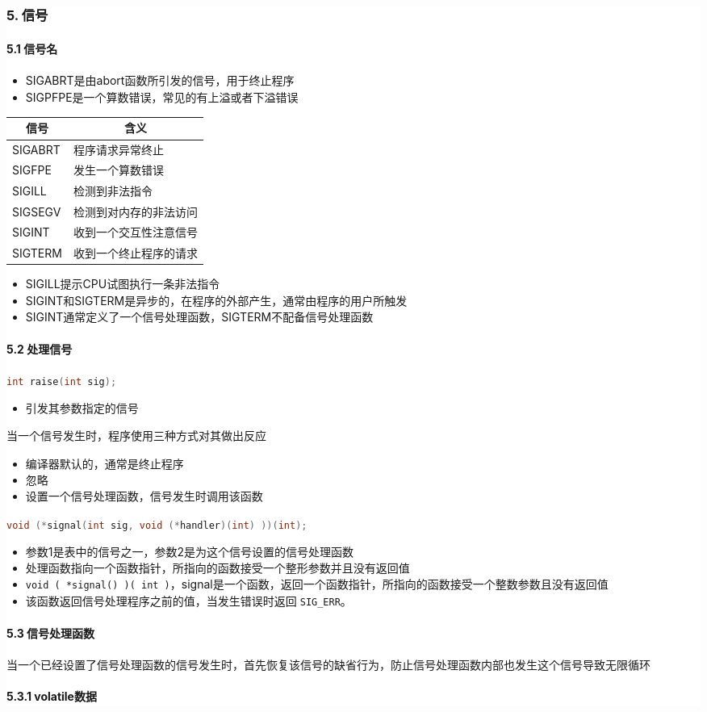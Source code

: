 



### **5. 信号**

#### **5.1 信号名**

- SIGABRT是由abort函数所引发的信号，用于终止程序
- SIGPFPE是一个算数错误，常见的有上溢或者下溢错误

| **信号** | **含义**               |
| -------- | ---------------------- |
| SIGABRT  | 程序请求异常终止       |
| SIGFPE   | 发生一个算数错误       |
| SIGILL   | 检测到非法指令         |
| SIGSEGV  | 检测到对内存的非法访问 |
| SIGINT   | 收到一个交互性注意信号 |
| SIGTERM  | 收到一个终止程序的请求 |

- SIGILL提示CPU试图执行一条非法指令
- SIGINT和SIGTERM是异步的，在程序的外部产生，通常由程序的用户所触发
- SIGINT通常定义了一个信号处理函数，SIGTERM不配备信号处理函数

#### **5.2 处理信号**

```C
int raise(int sig);
```

- 引发其参数指定的信号

当一个信号发生时，程序使用三种方式对其做出反应

- 编译器默认的，通常是终止程序
- 忽略
- 设置一个信号处理函数，信号发生时调用该函数



```C
void (*signal(int sig, void (*handler)(int) ))(int);
```

- 参数1是表中的信号之一，参数2是为这个信号设置的信号处理函数
- 处理函数指向一个函数指针，所指向的函数接受一个整形参数并且没有返回值
- `void ( *signal() )( int )`，signal是一个函数，返回一个函数指针，所指向的函数接受一个整数参数且没有返回值
- 该函数返回信号处理程序之前的值，当发生错误时返回 `SIG_ERR`。



#### **5.3 信号处理函数**

当一个已经设置了信号处理函数的信号发生时，首先恢复该信号的缺省行为，防止信号处理函数内部也发生这个信号导致无限循环

#### **5.3.1 volatile数据**
